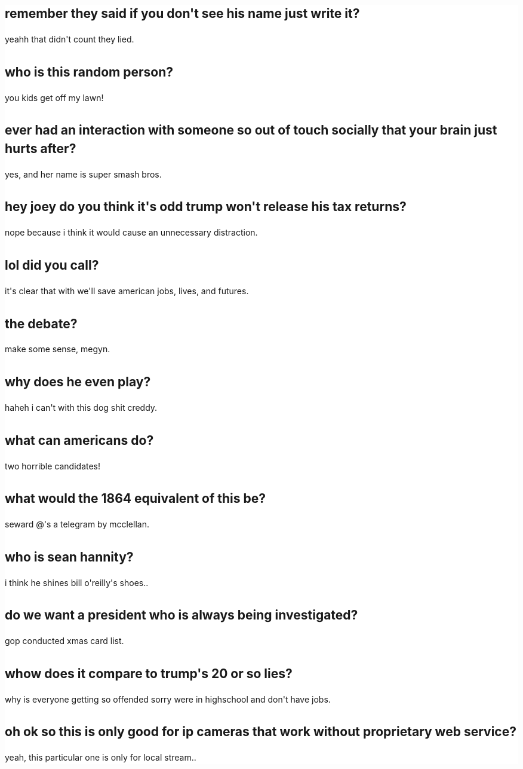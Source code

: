 ## remember they said if you don't see his name just write it?
yeahh that didn't count they lied.

## who is this random person?
you kids get off my lawn!

## ever had an interaction with someone so out of touch socially that your brain just hurts after?
yes, and her name is super smash bros.

## hey joey do you think it's odd trump won't release his tax returns?
nope because i think it would cause an unnecessary distraction.

## lol did you call?
it's clear that with we'll save american jobs, lives, and futures.

## the debate?
make some sense, megyn.

## why does he even play?
haheh i can't with this dog shit creddy.

## what can americans do?
two horrible candidates!

## what would the 1864 equivalent of this be?
seward @'s a telegram by mcclellan.

## who is sean hannity?
i think he shines bill o'reilly's shoes..

## do we want a president who is always being investigated?
gop conducted  xmas card list.

## whow does it compare to trump's 20 or so lies?
why is everyone getting so offended sorry were in highschool and don't have jobs.

## oh ok so this is only good for ip cameras that work without proprietary web service?
yeah, this particular one is only for local stream..
